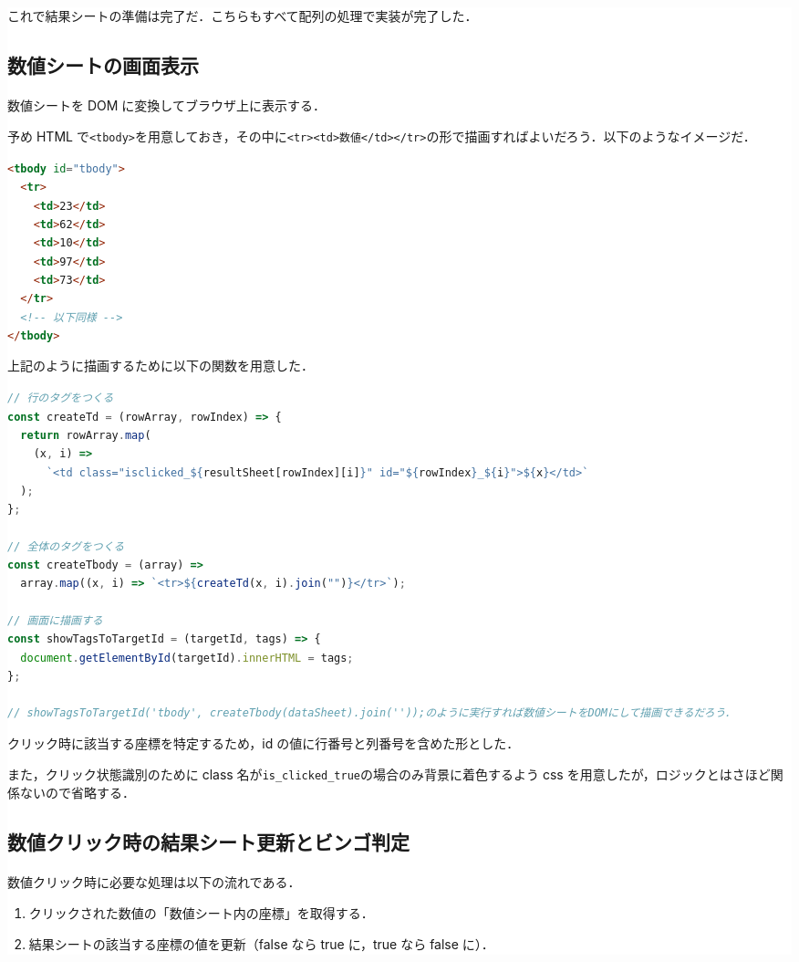 これで結果シートの準備は完了だ．こちらもすべて配列の処理で実装が完了した．

## 数値シートの画面表示

数値シートを DOM に変換してブラウザ上に表示する．

予め HTML で`<tbody>`を用意しておき，その中に`<tr><td>数値</td></tr>`の形で描画すればよいだろう．以下のようなイメージだ．

```html
<tbody id="tbody">
  <tr>
    <td>23</td>
    <td>62</td>
    <td>10</td>
    <td>97</td>
    <td>73</td>
  </tr>
  <!-- 以下同様 -->
</tbody>
```

上記のように描画するために以下の関数を用意した．

```js
// 行のタグをつくる
const createTd = (rowArray, rowIndex) => {
  return rowArray.map(
    (x, i) =>
      `<td class="isclicked_${resultSheet[rowIndex][i]}" id="${rowIndex}_${i}">${x}</td>`
  );
};

// 全体のタグをつくる
const createTbody = (array) =>
  array.map((x, i) => `<tr>${createTd(x, i).join("")}</tr>`);

// 画面に描画する
const showTagsToTargetId = (targetId, tags) => {
  document.getElementById(targetId).innerHTML = tags;
};

// showTagsToTargetId('tbody', createTbody(dataSheet).join(''));のように実行すれば数値シートをDOMにして描画できるだろう．
```

クリック時に該当する座標を特定するため，id の値に行番号と列番号を含めた形とした．

また，クリック状態識別のために class 名が`is_clicked_true`の場合のみ背景に着色するよう css を用意したが，ロジックとはさほど関係ないので省略する．

## 数値クリック時の結果シート更新とビンゴ判定

数値クリック時に必要な処理は以下の流れである．

1. クリックされた数値の「数値シート内の座標」を取得する．

2. 結果シートの該当する座標の値を更新（false なら true に，true なら false に）．
